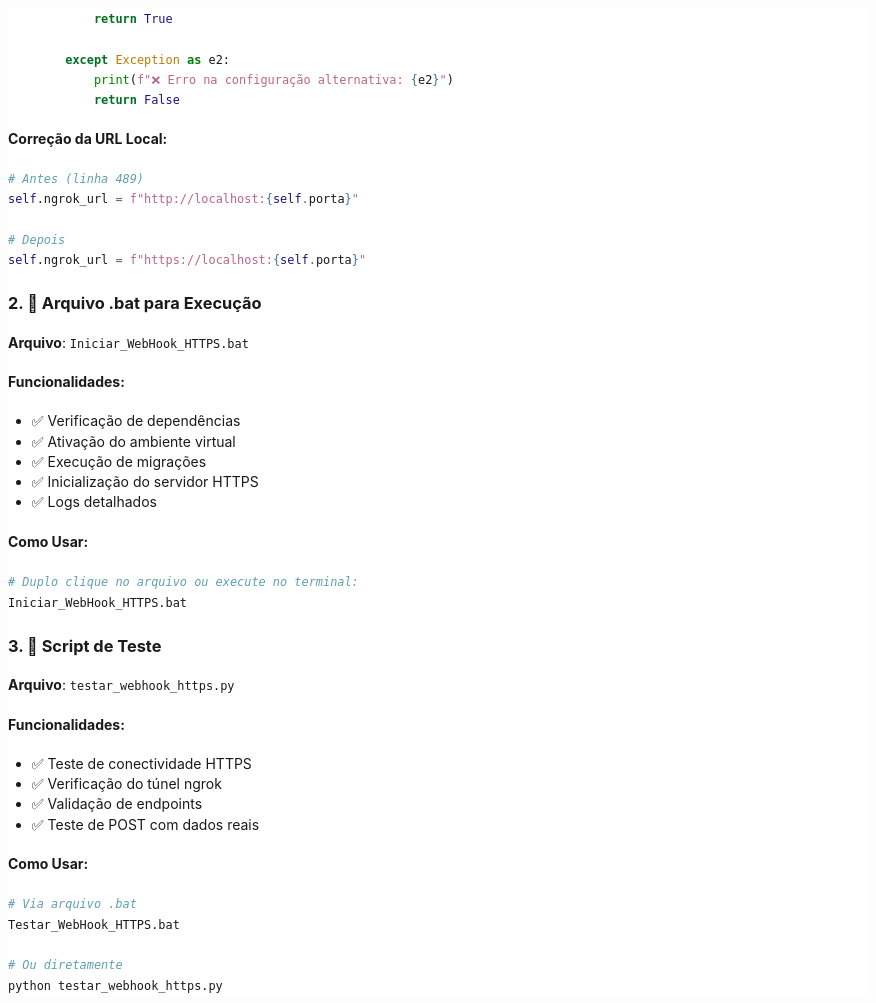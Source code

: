 ```python
            return True
            
        except Exception as e2:
            print(f"❌ Erro na configuração alternativa: {e2}")
            return False
```

#### Correção da URL Local:

```python
# Antes (linha 489)
self.ngrok_url = f"http://localhost:{self.porta}"

# Depois
self.ngrok_url = f"https://localhost:{self.porta}"
```

### 2. 🚀 Arquivo .bat para Execução

**Arquivo**: `Iniciar_WebHook_HTTPS.bat`

#### Funcionalidades:
- ✅ Verificação de dependências
- ✅ Ativação do ambiente virtual
- ✅ Execução de migrações
- ✅ Inicialização do servidor HTTPS
- ✅ Logs detalhados

#### Como Usar:
```bash
# Duplo clique no arquivo ou execute no terminal:
Iniciar_WebHook_HTTPS.bat
```

### 3. 🧪 Script de Teste

**Arquivo**: `testar_webhook_https.py`

#### Funcionalidades:
- ✅ Teste de conectividade HTTPS
- ✅ Verificação do túnel ngrok
- ✅ Validação de endpoints
- ✅ Teste de POST com dados reais

#### Como Usar:
```bash
# Via arquivo .bat
Testar_WebHook_HTTPS.bat

# Ou diretamente
python testar_webhook_https.py
```
